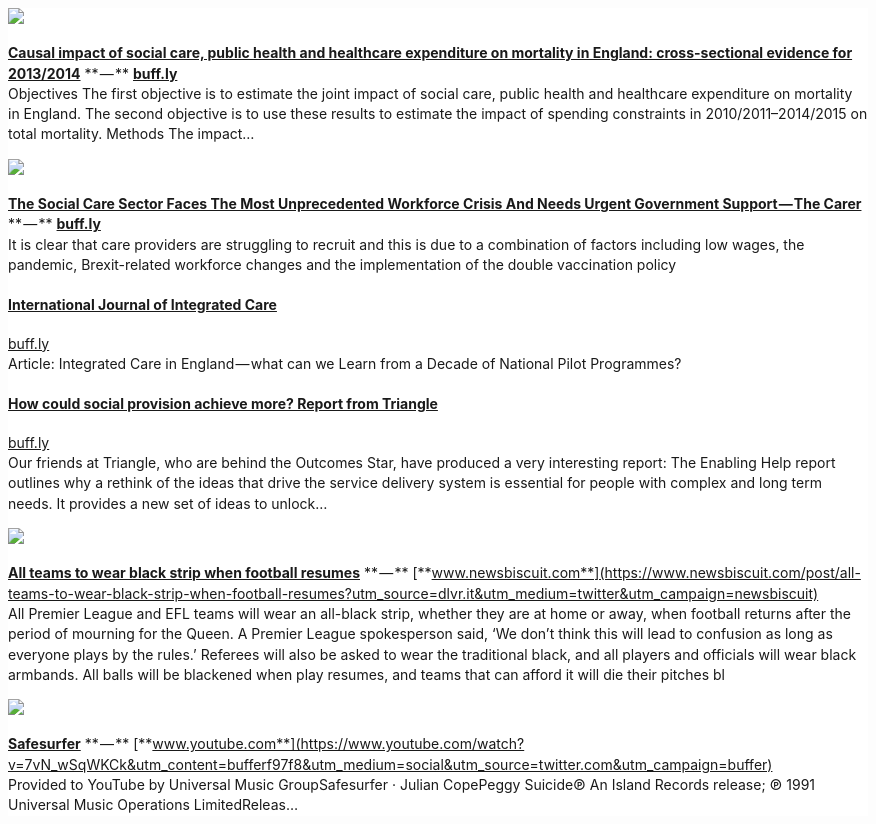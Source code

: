 ![](https://cdn-images-1.medium.com/proxy/0*fxxtfCUDcio9QexM)

[**Causal impact of social care, public health and healthcare expenditure on mortality in England: cross-sectional evidence for 2013/2014**](https://buff.ly/3G0TTF1?utm_campaign=Transduction%20-%20leading%20transformation&utm_medium=email&utm_source=Revue%20newsletter) ** — ** [**buff.ly**](https://buff.ly/3G0TTF1)   
 Objectives The first objective is to estimate the joint impact of social care, public health and healthcare expenditure on mortality in England. The second objective is to use these results to estimate the impact of spending constraints in 2010/2011–2014/2015 on total mortality. Methods The impact…

![](https://cdn-images-1.medium.com/proxy/0*ksUuLyz49DoaqhZ8)

[**The Social Care Sector Faces The Most Unprecedented Workforce Crisis And Needs Urgent Government Support — The Carer**](https://buff.ly/3DKs29R?utm_campaign=Transduction%20-%20leading%20transformation&utm_medium=email&utm_source=Revue%20newsletter) ** — ** [**buff.ly**](https://buff.ly/3DKs29R)   
 It is clear that care providers are struggling to recruit and this is due to a combination of factors including low wages, the pandemic, Brexit-related workforce changes and the implementation of the double vaccination policy

#### [International Journal of Integrated Care](https://buff.ly/3jRv8l0?utm_campaign=Transduction%20-%20leading%20transformation&utm_medium=email&utm_source=Revue%20newsletter)

[buff.ly](https://buff.ly/3jRv8l0)   
 Article: Integrated Care in England — what can we Learn from a Decade of National Pilot Programmes?

#### [How could social provision achieve more? Report from Triangle](https://buff.ly/3BkOciu?utm_campaign=Transduction%20-%20leading%20transformation&utm_medium=email&utm_source=Revue%20newsletter)

[buff.ly](https://buff.ly/3BkOciu)   
 Our friends at Triangle, who are behind the Outcomes Star, have produced a very interesting report: The Enabling Help report outlines why a rethink of the ideas that drive the service delivery system is essential for people with complex and long term needs. It provides a new set of ideas to unlock…

![](https://cdn-images-1.medium.com/proxy/0*T6qJIf9AIcpqrvIM)

[**All teams to wear black strip when football resumes**](https://www.newsbiscuit.com/post/all-teams-to-wear-black-strip-when-football-resumes?utm_campaign=newsbiscuit&utm_medium=twitter&utm_source=dlvr.it) ** — ** [**www.newsbiscuit.com**](https://www.newsbiscuit.com/post/all-teams-to-wear-black-strip-when-football-resumes?utm_source=dlvr.it&utm_medium=twitter&utm_campaign=newsbiscuit)   
 All Premier League and EFL teams will wear an all-black strip, whether they are at home or away, when football returns after the period of mourning for the Queen. A Premier League spokesperson said, ‘We don’t think this will lead to confusion as long as everyone plays by the rules.’ Referees will also be asked to wear the traditional black, and all players and officials will wear black armbands. All balls will be blackened when play resumes, and teams that can afford it will die their pitches bl

![](https://cdn-images-1.medium.com/proxy/0*OHGuLwxr25sy4Mmk)

[**Safesurfer**](https://www.youtube.com/watch?utm_campaign=buffer&utm_content=bufferf97f8&utm_medium=social&utm_source=twitter.com&v=7vN_wSqWKCk) ** — ** [**www.youtube.com**](https://www.youtube.com/watch?v=7vN_wSqWKCk&utm_content=bufferf97f8&utm_medium=social&utm_source=twitter.com&utm_campaign=buffer)   
 Provided to YouTube by Universal Music GroupSafesurfer · Julian CopePeggy Suicide℗ An Island Records release; ℗ 1991 Universal Music Operations LimitedReleas…
